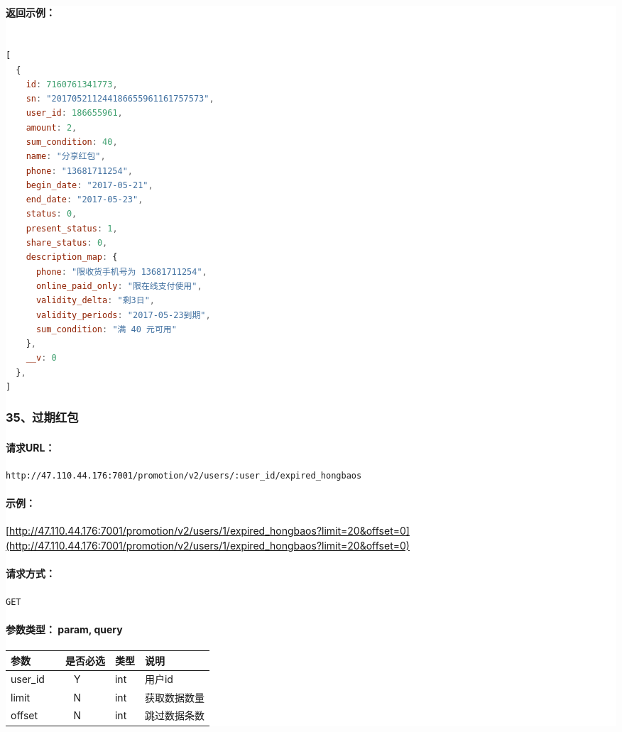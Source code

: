 
#### 返回示例：

```javascript

[
  {
    id: 7160761341773,
    sn: "201705211244186655961161757573",
    user_id: 186655961,
    amount: 2,
    sum_condition: 40,
    name: "分享红包",
    phone: "13681711254",
    begin_date: "2017-05-21",
    end_date: "2017-05-23",
    status: 0,
    present_status: 1,
    share_status: 0,
    description_map: {
      phone: "限收货手机号为 13681711254",
      online_paid_only: "限在线支付使用",
      validity_delta: "剩3日",
      validity_periods: "2017-05-23到期",
      sum_condition: "满 40 元可用"
    },
    __v: 0
  },
]
```


### 35、过期红包

#### 请求URL：
```
http://47.110.44.176:7001/promotion/v2/users/:user_id/expired_hongbaos
```

#### 示例：

[http://47.110.44.176:7001/promotion/v2/users/1/expired_hongbaos?limit=20&offset=0](http://47.110.44.176:7001/promotion/v2/users/1/expired_hongbaos?limit=20&offset=0)


#### 请求方式：
```
GET
```

#### 参数类型： param, query

|参数|是否必选|类型|说明|
|:-----|:-------:|:-----|:-----|
|user_id      |Y       |int   | 用户id |
|limit      |N       |int   | 获取数据数量 |
|offset      |N       |int   | 跳过数据条数 |
